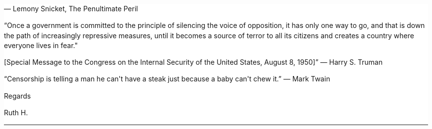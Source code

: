 ― Lemony Snicket, The Penultimate Peril

“Once a government is committed to the principle of silencing the voice of opposition, it has only
one way to go, and that is down the path of increasingly repressive measures, until it becomes a
source of terror to all its citizens and creates a country where everyone lives in fear."

[Special Message to the Congress on the Internal Security of the United States, August 8, 1950]”
― Harry S. Truman

“Censorship is telling a man he can't have a steak just because a baby can't chew it.”
― Mark Twain

Regards

Ruth H.


-----

